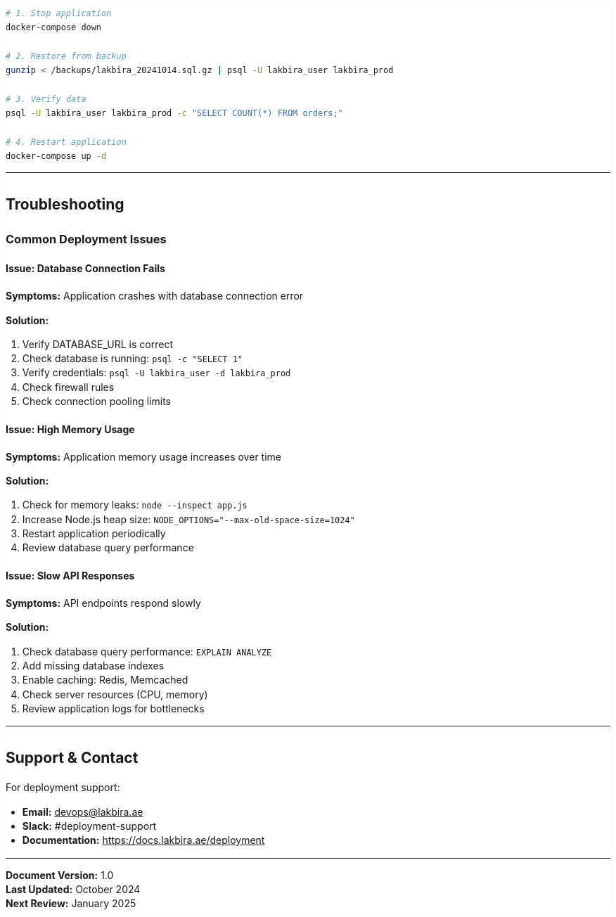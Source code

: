 ```bash
# 1. Stop application
docker-compose down

# 2. Restore from backup
gunzip < /backups/lakbira_20241014.sql.gz | psql -U lakbira_user lakbira_prod

# 3. Verify data
psql -U lakbira_user lakbira_prod -c "SELECT COUNT(*) FROM orders;"

# 4. Restart application
docker-compose up -d
```

---

## Troubleshooting

### Common Deployment Issues

#### Issue: Database Connection Fails

**Symptoms:** Application crashes with database connection error

**Solution:**
1. Verify DATABASE_URL is correct
2. Check database is running: `psql -c "SELECT 1"`
3. Verify credentials: `psql -U lakbira_user -d lakbira_prod`
4. Check firewall rules
5. Check connection pooling limits

#### Issue: High Memory Usage

**Symptoms:** Application memory usage increases over time

**Solution:**
1. Check for memory leaks: `node --inspect app.js`
2. Increase Node.js heap size: `NODE_OPTIONS="--max-old-space-size=1024"`
3. Restart application periodically
4. Review database query performance

#### Issue: Slow API Responses

**Symptoms:** API endpoints respond slowly

**Solution:**
1. Check database query performance: `EXPLAIN ANALYZE`
2. Add missing database indexes
3. Enable caching: Redis, Memcached
4. Check server resources (CPU, memory)
5. Review application logs for bottlenecks

---

## Support & Contact

For deployment support:

- **Email:** devops@lakbira.ae
- **Slack:** #deployment-support
- **Documentation:** https://docs.lakbira.ae/deployment

---

**Document Version:** 1.0  
**Last Updated:** October 2024  
**Next Review:** January 2025

